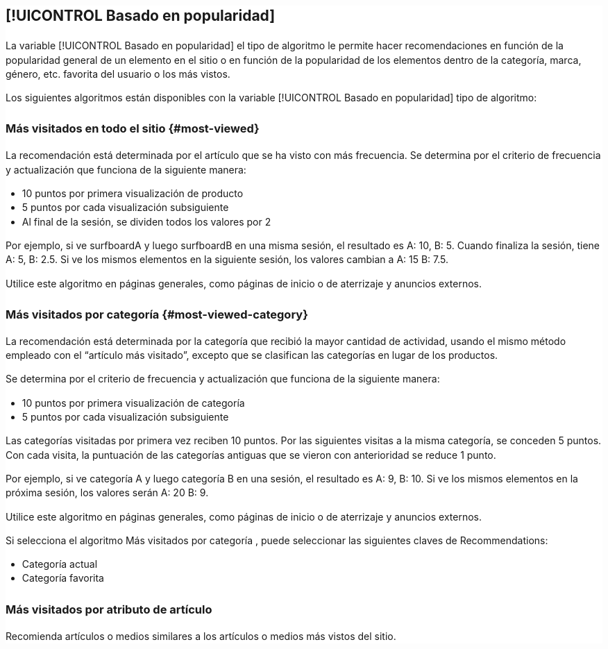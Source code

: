 ## [!UICONTROL Basado en popularidad]

La variable [!UICONTROL Basado en popularidad] el tipo de algoritmo le permite hacer recomendaciones en función de la popularidad general de un elemento en el sitio o en función de la popularidad de los elementos dentro de la categoría, marca, género, etc. favorita del usuario o los más vistos.

Los siguientes algoritmos están disponibles con la variable [!UICONTROL Basado en popularidad] tipo de algoritmo:

### Más visitados en todo el sitio {#most-viewed}

La recomendación está determinada por el artículo que se ha visto con más frecuencia. Se determina por el criterio de frecuencia y actualización que funciona de la siguiente manera:

* 10 puntos por primera visualización de producto
* 5 puntos por cada visualización subsiguiente
* Al final de la sesión, se dividen todos los valores por 2

Por ejemplo, si ve surfboardA y luego surfboardB en una misma sesión, el resultado es A: 10, B: 5. Cuando finaliza la sesión, tiene A: 5, B: 2.5. Si ve los mismos elementos en la siguiente sesión, los valores cambian a A: 15 B: 7.5.

Utilice este algoritmo en páginas generales, como páginas de inicio o de aterrizaje y anuncios externos.

### Más visitados por categoría {#most-viewed-category}

La recomendación está determinada por la categoría que recibió la mayor cantidad de actividad, usando el mismo método empleado con el “artículo más visitado”, excepto que se clasifican las categorías en lugar de los productos.

Se determina por el criterio de frecuencia y actualización que funciona de la siguiente manera:

* 10 puntos por primera visualización de categoría
* 5 puntos por cada visualización subsiguiente

Las categorías visitadas por primera vez reciben 10 puntos. Por las siguientes visitas a la misma categoría, se conceden 5 puntos. Con cada visita, la puntuación de las categorías antiguas que se vieron con anterioridad se reduce 1 punto.

Por ejemplo, si ve categoría A y luego categoría B en una sesión, el resultado es A: 9, B: 10. Si ve los mismos elementos en la próxima sesión, los valores serán A: 20 B: 9.

Utilice este algoritmo en páginas generales, como páginas de inicio o de aterrizaje y anuncios externos.

Si selecciona el algoritmo Más visitados por categoría , puede seleccionar las siguientes claves de Recommendations:

* Categoría actual
* Categoría favorita

### Más visitados por atributo de artículo

Recomienda artículos o medios similares a los artículos o medios más vistos del sitio.
